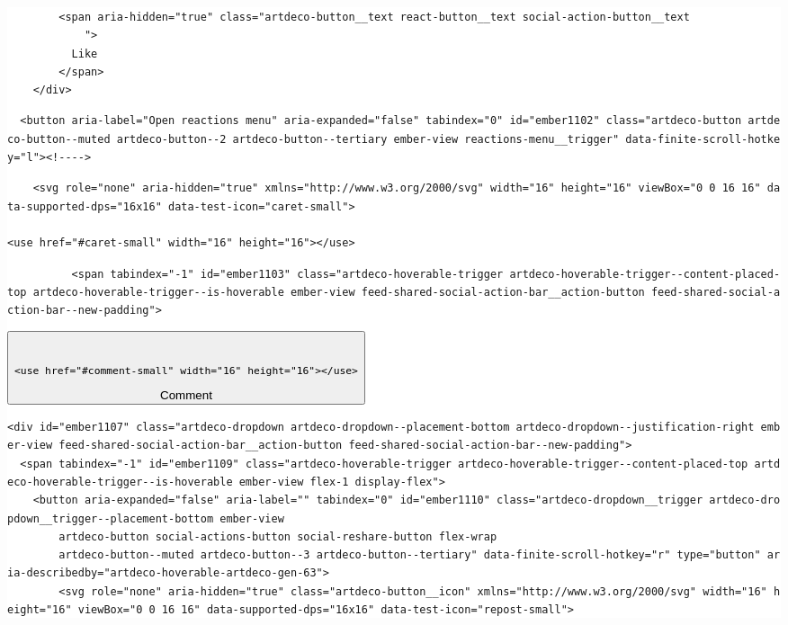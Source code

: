             <span aria-hidden="true" class="artdeco-button__text react-button__text social-action-button__text
                ">
              Like
            </span>
        </div>
      
</span></button>

      <button aria-label="Open reactions menu" aria-expanded="false" tabindex="0" id="ember1102" class="artdeco-button artdeco-button--muted artdeco-button--2 artdeco-button--tertiary ember-view reactions-menu__trigger" data-finite-scroll-hotkey="l"><!---->
<span class="artdeco-button__text">
    
        <svg role="none" aria-hidden="true" xmlns="http://www.w3.org/2000/svg" width="16" height="16" viewBox="0 0 16 16" data-supported-dps="16x16" data-test-icon="caret-small">
    
    <use href="#caret-small" width="16" height="16"></use>
</svg>

      
</span></button>
    </span>
  
              <span tabindex="-1" id="ember1103" class="artdeco-hoverable-trigger artdeco-hoverable-trigger--content-placed-top artdeco-hoverable-trigger--is-hoverable ember-view feed-shared-social-action-bar__action-button feed-shared-social-action-bar--new-padding">
  <div>
    <button role="button" aria-label="Comment" tabindex="0" id="feed-shared-social-action-bar-comment-ember1098" class="artdeco-button artdeco-button--muted artdeco-button--3 artdeco-button--tertiary ember-view social-actions-button comment-button flex-wrap " data-finite-scroll-hotkey="c" aria-describedby="artdeco-hoverable-artdeco-gen-62">        <svg role="none" aria-hidden="true" class="artdeco-button__icon " xmlns="http://www.w3.org/2000/svg" width="16" height="16" viewBox="0 0 16 16" data-supported-dps="16x16" data-test-icon="comment-small">
    
    <use href="#comment-small" width="16" height="16"></use>
</svg>


<span class="artdeco-button__text">
    Comment
</span></button>
  </div>
  <div id="artdeco-gen-62" class="ember-view"><div id="ember1106" class="ember-view"></div></div>
</span>
              
    <div id="ember1107" class="artdeco-dropdown artdeco-dropdown--placement-bottom artdeco-dropdown--justification-right ember-view feed-shared-social-action-bar__action-button feed-shared-social-action-bar--new-padding">
      <span tabindex="-1" id="ember1109" class="artdeco-hoverable-trigger artdeco-hoverable-trigger--content-placed-top artdeco-hoverable-trigger--is-hoverable ember-view flex-1 display-flex">
        <button aria-expanded="false" aria-label="" tabindex="0" id="ember1110" class="artdeco-dropdown__trigger artdeco-dropdown__trigger--placement-bottom ember-view 
            artdeco-button social-actions-button social-reshare-button flex-wrap
            artdeco-button--muted artdeco-button--3 artdeco-button--tertiary" data-finite-scroll-hotkey="r" type="button" aria-describedby="artdeco-hoverable-artdeco-gen-63">
            <svg role="none" aria-hidden="true" class="artdeco-button__icon" xmlns="http://www.w3.org/2000/svg" width="16" height="16" viewBox="0 0 16 16" data-supported-dps="16x16" data-test-icon="repost-small">
    